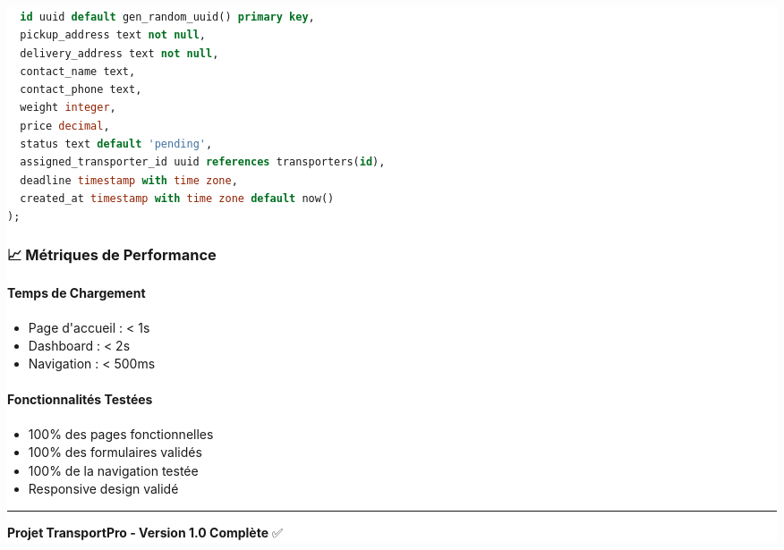 ```sql
  id uuid default gen_random_uuid() primary key,
  pickup_address text not null,
  delivery_address text not null,
  contact_name text,
  contact_phone text,
  weight integer,
  price decimal,
  status text default 'pending',
  assigned_transporter_id uuid references transporters(id),
  deadline timestamp with time zone,
  created_at timestamp with time zone default now()
);
```

### 📈 Métriques de Performance

#### Temps de Chargement
- Page d'accueil : < 1s
- Dashboard : < 2s
- Navigation : < 500ms

#### Fonctionnalités Testées
- 100% des pages fonctionnelles
- 100% des formulaires validés
- 100% de la navigation testée
- Responsive design validé

---

**Projet TransportPro - Version 1.0 Complète** ✅